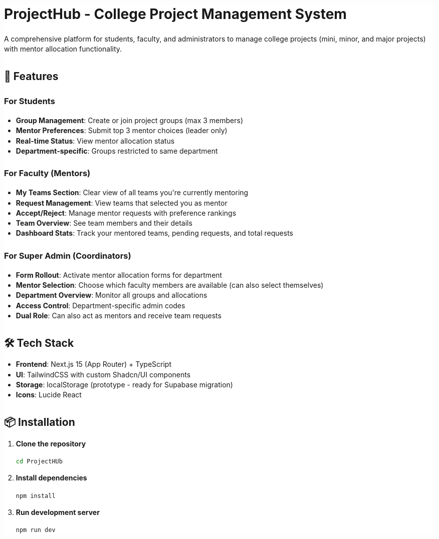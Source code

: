 # ProjectHub - College Project Management System

A comprehensive platform for students, faculty, and administrators to manage college projects (mini, minor, and major projects) with mentor allocation functionality.

## 🚀 Features

### For Students
- **Group Management**: Create or join project groups (max 3 members)
- **Mentor Preferences**: Submit top 3 mentor choices (leader only)
- **Real-time Status**: View mentor allocation status
- **Department-specific**: Groups restricted to same department

### For Faculty (Mentors)
- **My Teams Section**: Clear view of all teams you're currently mentoring
- **Request Management**: View teams that selected you as mentor
- **Accept/Reject**: Manage mentor requests with preference rankings
- **Team Overview**: See team members and their details  
- **Dashboard Stats**: Track your mentored teams, pending requests, and total requests

### For Super Admin (Coordinators)
- **Form Rollout**: Activate mentor allocation forms for department
- **Mentor Selection**: Choose which faculty members are available (can also select themselves)
- **Department Overview**: Monitor all groups and allocations
- **Access Control**: Department-specific admin codes
- **Dual Role**: Can also act as mentors and receive team requests

## 🛠️ Tech Stack

- **Frontend**: Next.js 15 (App Router) + TypeScript
- **UI**: TailwindCSS with custom Shadcn/UI components
- **Storage**: localStorage (prototype - ready for Supabase migration)
- **Icons**: Lucide React

## 📦 Installation

1. **Clone the repository**
   ```bash
   cd ProjectHUb
   ```

2. **Install dependencies**
   ```bash
   npm install
   ```

3. **Run development server**
   ```bash
   npm run dev
   ```
